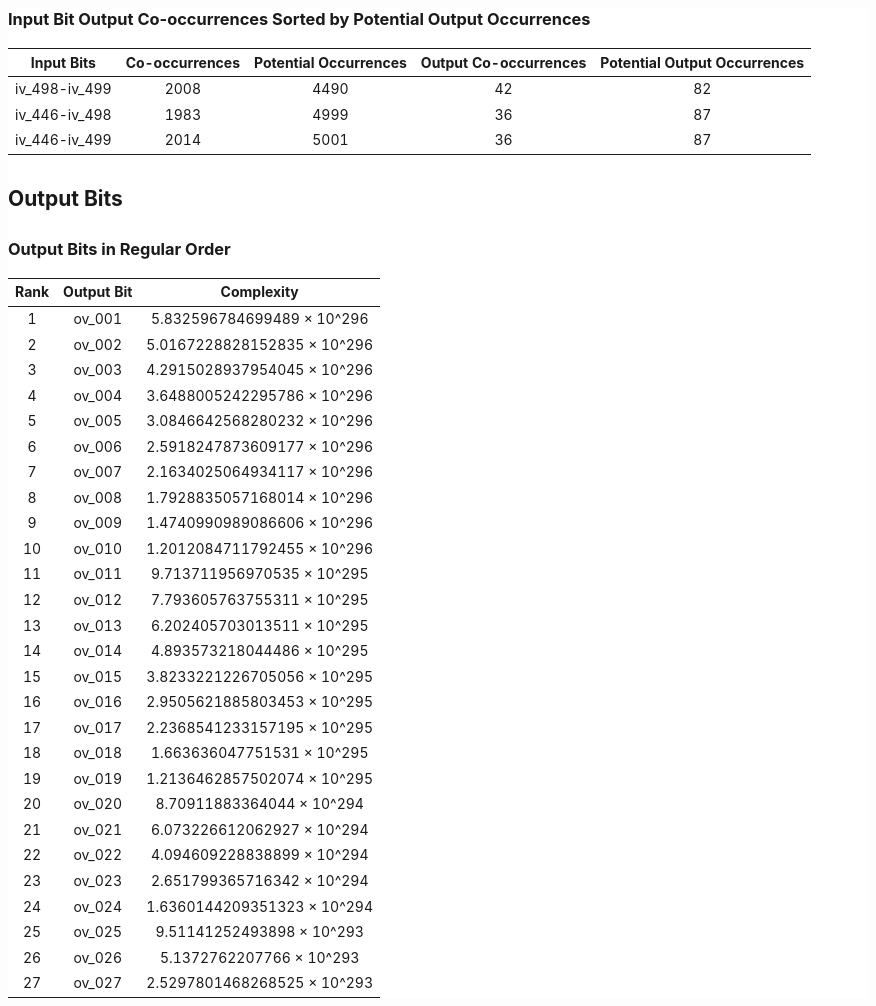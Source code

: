 ### Input Bit Output Co-occurrences Sorted by Potential Output Occurrences

| Input Bits | Co-occurrences | Potential Occurrences | Output Co-occurrences | Potential Output Occurrences |
|:----------:|:--------------:|:---------------------:|:---------------------:|:----------------------------:|
| iv_498-iv_499 | 2008 | 4490 | 42 | 82 |
| iv_446-iv_498 | 1983 | 4999 | 36 | 87 |
| iv_446-iv_499 | 2014 | 5001 | 36 | 87 |

## Output Bits

### Output Bits in Regular Order

| Rank | Output Bit | Complexity |
|:----:|:----------:|:----------:|
| 1 | ov_001 | 5.832596784699489 × 10^296 |
| 2 | ov_002 | 5.0167228828152835 × 10^296 |
| 3 | ov_003 | 4.2915028937954045 × 10^296 |
| 4 | ov_004 | 3.6488005242295786 × 10^296 |
| 5 | ov_005 | 3.0846642568280232 × 10^296 |
| 6 | ov_006 | 2.5918247873609177 × 10^296 |
| 7 | ov_007 | 2.1634025064934117 × 10^296 |
| 8 | ov_008 | 1.7928835057168014 × 10^296 |
| 9 | ov_009 | 1.4740990989086606 × 10^296 |
| 10 | ov_010 | 1.2012084711792455 × 10^296 |
| 11 | ov_011 | 9.713711956970535 × 10^295 |
| 12 | ov_012 | 7.793605763755311 × 10^295 |
| 13 | ov_013 | 6.202405703013511 × 10^295 |
| 14 | ov_014 | 4.893573218044486 × 10^295 |
| 15 | ov_015 | 3.8233221226705056 × 10^295 |
| 16 | ov_016 | 2.9505621885803453 × 10^295 |
| 17 | ov_017 | 2.2368541233157195 × 10^295 |
| 18 | ov_018 | 1.663636047751531 × 10^295 |
| 19 | ov_019 | 1.2136462857502074 × 10^295 |
| 20 | ov_020 | 8.70911883364044 × 10^294 |
| 21 | ov_021 | 6.073226612062927 × 10^294 |
| 22 | ov_022 | 4.094609228838899 × 10^294 |
| 23 | ov_023 | 2.651799365716342 × 10^294 |
| 24 | ov_024 | 1.6360144209351323 × 10^294 |
| 25 | ov_025 | 9.51141252493898 × 10^293 |
| 26 | ov_026 | 5.1372762207766 × 10^293 |
| 27 | ov_027 | 2.5297801468268525 × 10^293 |